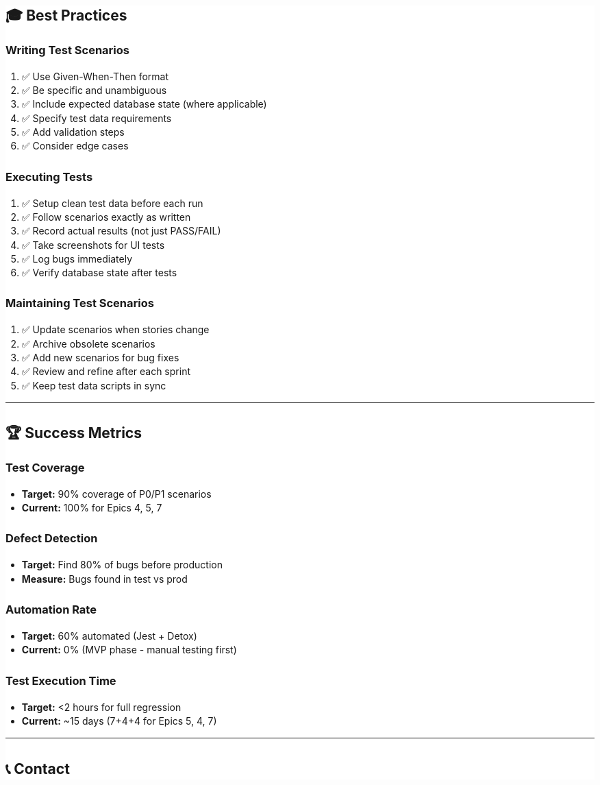 
## 🎓 Best Practices

### Writing Test Scenarios
1. ✅ Use Given-When-Then format
2. ✅ Be specific and unambiguous
3. ✅ Include expected database state (where applicable)
4. ✅ Specify test data requirements
5. ✅ Add validation steps
6. ✅ Consider edge cases

### Executing Tests
1. ✅ Setup clean test data before each run
2. ✅ Follow scenarios exactly as written
3. ✅ Record actual results (not just PASS/FAIL)
4. ✅ Take screenshots for UI tests
5. ✅ Log bugs immediately
6. ✅ Verify database state after tests

### Maintaining Test Scenarios
1. ✅ Update scenarios when stories change
2. ✅ Archive obsolete scenarios
3. ✅ Add new scenarios for bug fixes
4. ✅ Review and refine after each sprint
5. ✅ Keep test data scripts in sync

---

## 🏆 Success Metrics

### Test Coverage
- **Target:** 90% coverage of P0/P1 scenarios
- **Current:** 100% for Epics 4, 5, 7

### Defect Detection
- **Target:** Find 80% of bugs before production
- **Measure:** Bugs found in test vs prod

### Automation Rate
- **Target:** 60% automated (Jest + Detox)
- **Current:** 0% (MVP phase - manual testing first)

### Test Execution Time
- **Target:** <2 hours for full regression
- **Current:** ~15 days (7+4+4 for Epics 5, 4, 7)

---

## 📞 Contact
